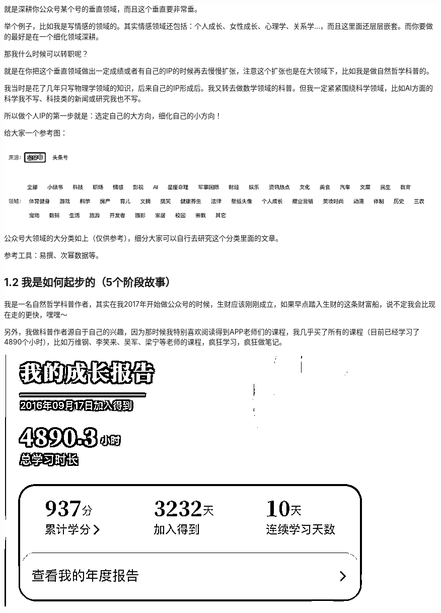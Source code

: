 就是深耕你公众号某个号的垂直领域，而且这个垂直要非常垂。

举个例子，比如我是写情感的领域的。其实情感领域还包括：个人成长、女性成长、心理学、关系学...，而且这里面还层层嵌套。而你要做的最好是在一个细化领域深耕。

那我什么时候可以转职呢？

就是在你把这个垂直领域做出一定成绩或者有自己的IP的时候再去慢慢扩张，注意这个扩张也是在大领域下，比如我是做自然哲学科普的。

我当时是花了几年只写物理学领域的知识，后来自己的IP形成后。我又转去做数学领域的科普。但我一定紧紧围绕科学领域，比如AI方面的科学我不写、科技类的新闻或研究我也不写。

所以做个人IP的第一步就是：选定自己的大方向，细化自己的小方向！

给大家一个参考图：

![](img/48236b53e52c1ad659005d4466ffd06d.png)

公众号大领域的大分类如上（仅供参考），细分大家可以自行去研究这个分类里面的文章。

参考工具：易撰、次幂数据等。

## 1.2 我是如何起步的（5个阶段故事）

我是一名自然哲学科普作者，其实在我2017年开始做公众号的时候，生财应该刚刚成立，如果早点踏入生财的这条财富船，说不定我会比现在走的更快，嘿嘿～

另外，我做科普作者源自于自己的兴趣，因为那时候我特别喜欢阅读得到APP老师们的课程，我几乎买了所有的课程（目前已经学习了4890个小时），比如万维钢、李笑来、吴军、梁宁等老师的课程，疯狂学习，疯狂做笔记。

![](img/bfd70149002ea6b9fb4a42fdc695fe64.png)
